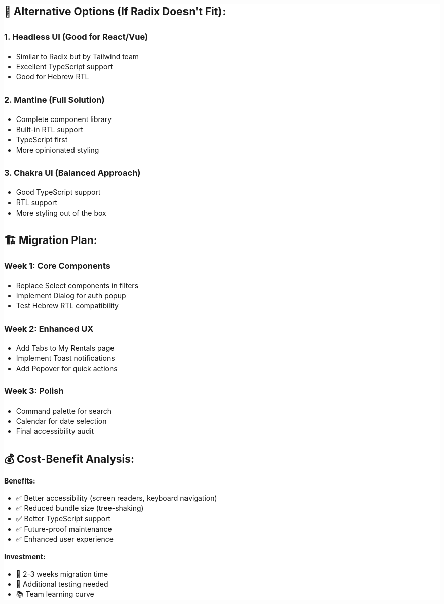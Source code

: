 ## 🎨 Alternative Options (If Radix Doesn't Fit):

### 1. **Headless UI** (Good for React/Vue)
- Similar to Radix but by Tailwind team
- Excellent TypeScript support
- Good for Hebrew RTL

### 2. **Mantine** (Full Solution)
- Complete component library
- Built-in RTL support
- TypeScript first
- More opinionated styling

### 3. **Chakra UI** (Balanced Approach)
- Good TypeScript support
- RTL support
- More styling out of the box

## 🏗️ Migration Plan:

### Week 1: Core Components
- Replace Select components in filters
- Implement Dialog for auth popup
- Test Hebrew RTL compatibility

### Week 2: Enhanced UX
- Add Tabs to My Rentals page
- Implement Toast notifications
- Add Popover for quick actions

### Week 3: Polish
- Command palette for search
- Calendar for date selection
- Final accessibility audit

## 💰 Cost-Benefit Analysis:

**Benefits:**
- ✅ Better accessibility (screen readers, keyboard navigation)
- ✅ Reduced bundle size (tree-shaking)
- ✅ Better TypeScript support
- ✅ Future-proof maintenance
- ✅ Enhanced user experience

**Investment:**
- 📅 2-3 weeks migration time
- 🧪 Additional testing needed
- 📚 Team learning curve
